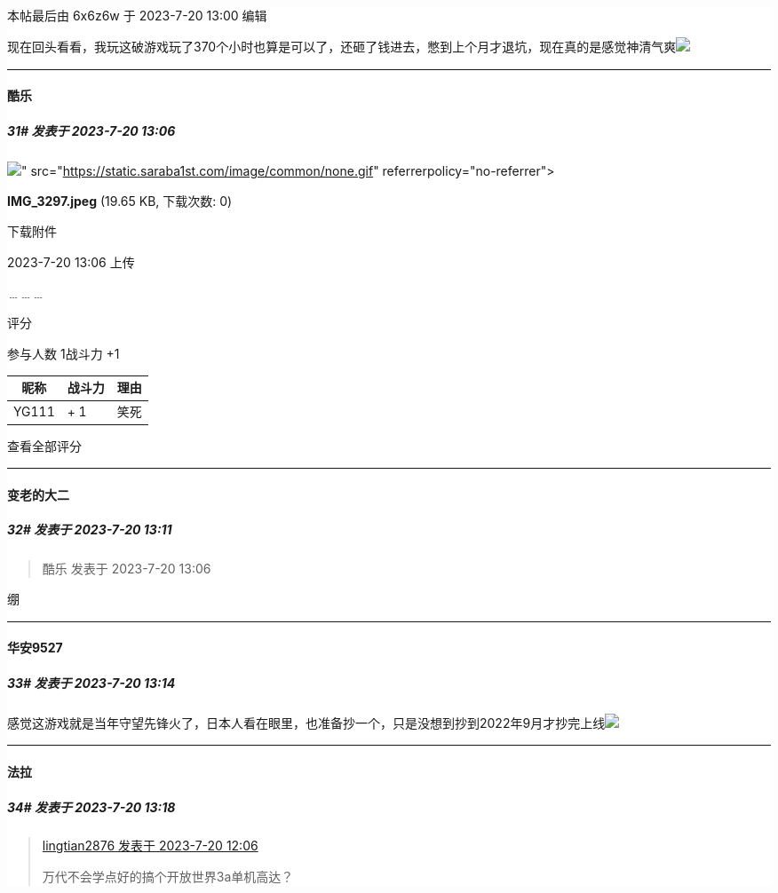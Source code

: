 本帖最后由 6x6z6w 于 2023-7-20 13:00 编辑 

现在回头看看，我玩这破游戏玩了370个小时也算是可以了，还砸了钱进去，憋到上个月才退坑，现在真的是感觉神清气爽<img src="https://static.saraba1st.com/image/smiley/face2017/186.png" referrerpolicy="no-referrer">


*****

####  酷乐  
##### 31#       发表于 2023-7-20 13:06

<img src="https://img.saraba1st.com/forum/202307/20/130614d8w7bacc7997gxxg.jpeg" referrerpolicy="no-referrer">" src="https://static.saraba1st.com/image/common/none.gif" referrerpolicy="no-referrer">

<strong>IMG_3297.jpeg</strong> (19.65 KB, 下载次数: 0)

下载附件

2023-7-20 13:06 上传

﹍﹍﹍

评分

 参与人数 1战斗力 +1

|昵称|战斗力|理由|
|----|---|---|
| YG111| + 1|笑死|

查看全部评分

*****

####  变老的大二  
##### 32#       发表于 2023-7-20 13:11

<blockquote>酷乐 发表于 2023-7-20 13:06
</blockquote>
绷

*****

####  华安9527  
##### 33#       发表于 2023-7-20 13:14

感觉这游戏就是当年守望先锋火了，日本人看在眼里，也准备抄一个，只是没想到抄到2022年9月才抄完上线<img src="https://static.saraba1st.com/image/smiley/face2017/053.png" referrerpolicy="no-referrer">

*****

####  法拉  
##### 34#       发表于 2023-7-20 13:18

<blockquote><a href="httphttps://bbs.saraba1st.com/2b/forum.php?mod=redirect&amp;goto=findpost&amp;pid=61726977&amp;ptid=2145147" target="_blank">lingtian2876 发表于 2023-7-20 12:06</a>

万代不会学点好的搞个开放世界3a单机高达？
